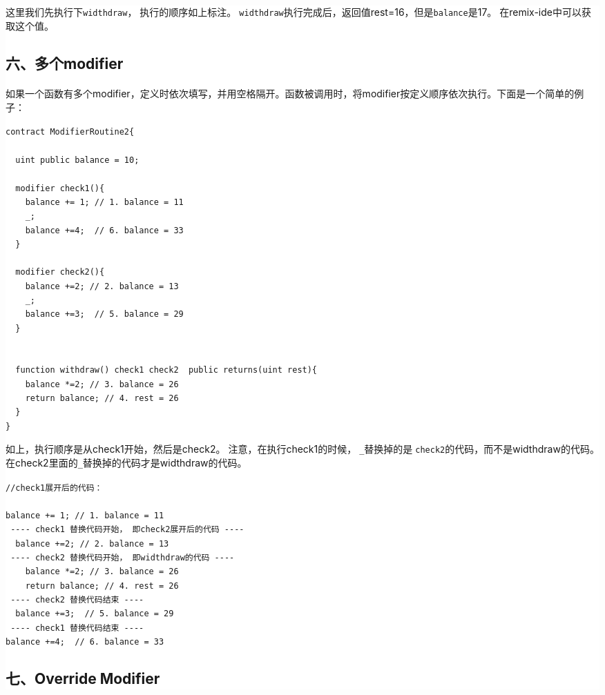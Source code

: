 这里我们先执行下``widthdraw``， 执行的顺序如上标注。 ``widthdraw``执行完成后，返回值rest=16，但是``balance``是17。 在remix-ide中可以获取这个值。 


## 六、多个modifier

如果一个函数有多个modifier，定义时依次填写，并用空格隔开。函数被调用时，将modifier按定义顺序依次执行。下面是一个简单的例子：

```
contract ModifierRoutine2{

  uint public balance = 10;
  
  modifier check1(){
    balance += 1; // 1. balance = 11
    _;
    balance +=4;  // 6. balance = 33
  }

  modifier check2(){
    balance +=2; // 2. balance = 13
    _;
    balance +=3;  // 5. balance = 29
  }


  function withdraw() check1 check2  public returns(uint rest){
	balance *=2; // 3. balance = 26
    return balance; // 4. rest = 26
  }
}
```

如上，执行顺序是从check1开始，然后是check2。 注意，在执行check1的时候， ``_``替换掉的是 ``check2``的代码，而不是widthdraw的代码。 在check2里面的``_``替换掉的代码才是widthdraw的代码。 

```
//check1展开后的代码： 

balance += 1; // 1. balance = 11
 ---- check1 替换代码开始， 即check2展开后的代码 ----
  balance +=2; // 2. balance = 13
 ---- check2 替换代码开始， 即widthdraw的代码 ----
	balance *=2; // 3. balance = 26
    return balance; // 4. rest = 26
 ---- check2 替换代码结束 ----	
  balance +=3;  // 5. balance = 29
 ---- check1 替换代码结束 ----	
balance +=4;  // 6. balance = 33
```

## 七、Override Modifier  
